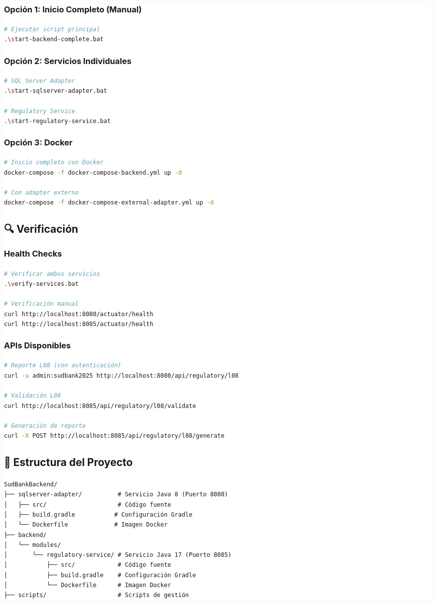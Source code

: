 ### Opción 1: Inicio Completo (Manual)
```bash
# Ejecutar script principal
.\start-backend-complete.bat
```

### Opción 2: Servicios Individuales
```bash
# SQL Server Adapter
.\start-sqlserver-adapter.bat

# Regulatory Service
.\start-regulatory-service.bat
```

### Opción 3: Docker
```bash
# Inicio completo con Docker
docker-compose -f docker-compose-backend.yml up -d

# Con adapter externo
docker-compose -f docker-compose-external-adapter.yml up -d
```

## 🔍 Verificación

### Health Checks
```bash
# Verificar ambos servicios
.\verify-services.bat

# Verificación manual
curl http://localhost:8080/actuator/health
curl http://localhost:8085/actuator/health
```

### APIs Disponibles
```bash
# Reporte L08 (con autenticación)
curl -u admin:sudbank2025 http://localhost:8080/api/regulatory/l08

# Validación L08
curl http://localhost:8085/api/regulatory/l08/validate

# Generación de reporte
curl -X POST http://localhost:8085/api/regulatory/l08/generate
```

## 📁 Estructura del Proyecto

```
SudBankBackend/
├── sqlserver-adapter/          # Servicio Java 8 (Puerto 8080)
│   ├── src/                    # Código fuente
│   ├── build.gradle           # Configuración Gradle
│   └── Dockerfile             # Imagen Docker
├── backend/
│   └── modules/
│       └── regulatory-service/ # Servicio Java 17 (Puerto 8085)
│           ├── src/            # Código fuente
│           ├── build.gradle    # Configuración Gradle
│           └── Dockerfile      # Imagen Docker
├── scripts/                    # Scripts de gestión
```